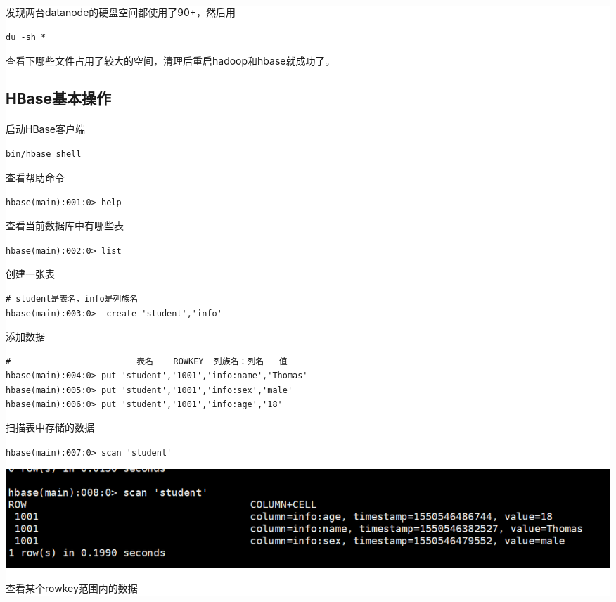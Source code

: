 发现两台datanode的硬盘空间都使用了90+，然后用

```shell
du -sh *
```

查看下哪些文件占用了较大的空间，清理后重启hadoop和hbase就成功了。

## HBase基本操作

启动HBase客户端

```shell
bin/hbase shell
```

查看帮助命令

```shell
hbase(main):001:0> help
```

查看当前数据库中有哪些表

```shell
hbase(main):002:0> list
```

创建一张表

```shell
# student是表名，info是列族名
hbase(main):003:0>  create 'student','info'
```

添加数据

```shell
#                         表名    ROWKEY  列族名：列名   值
hbase(main):004:0> put 'student','1001','info:name','Thomas'
hbase(main):005:0> put 'student','1001','info:sex','male'
hbase(main):006:0> put 'student','1001','info:age','18'
```

扫描表中存储的数据

```shell
hbase(main):007:0> scan 'student'
```

![](/img/2019-2-18-HBase环境搭建及初识/查看表数据.png)

查看某个rowkey范围内的数据
